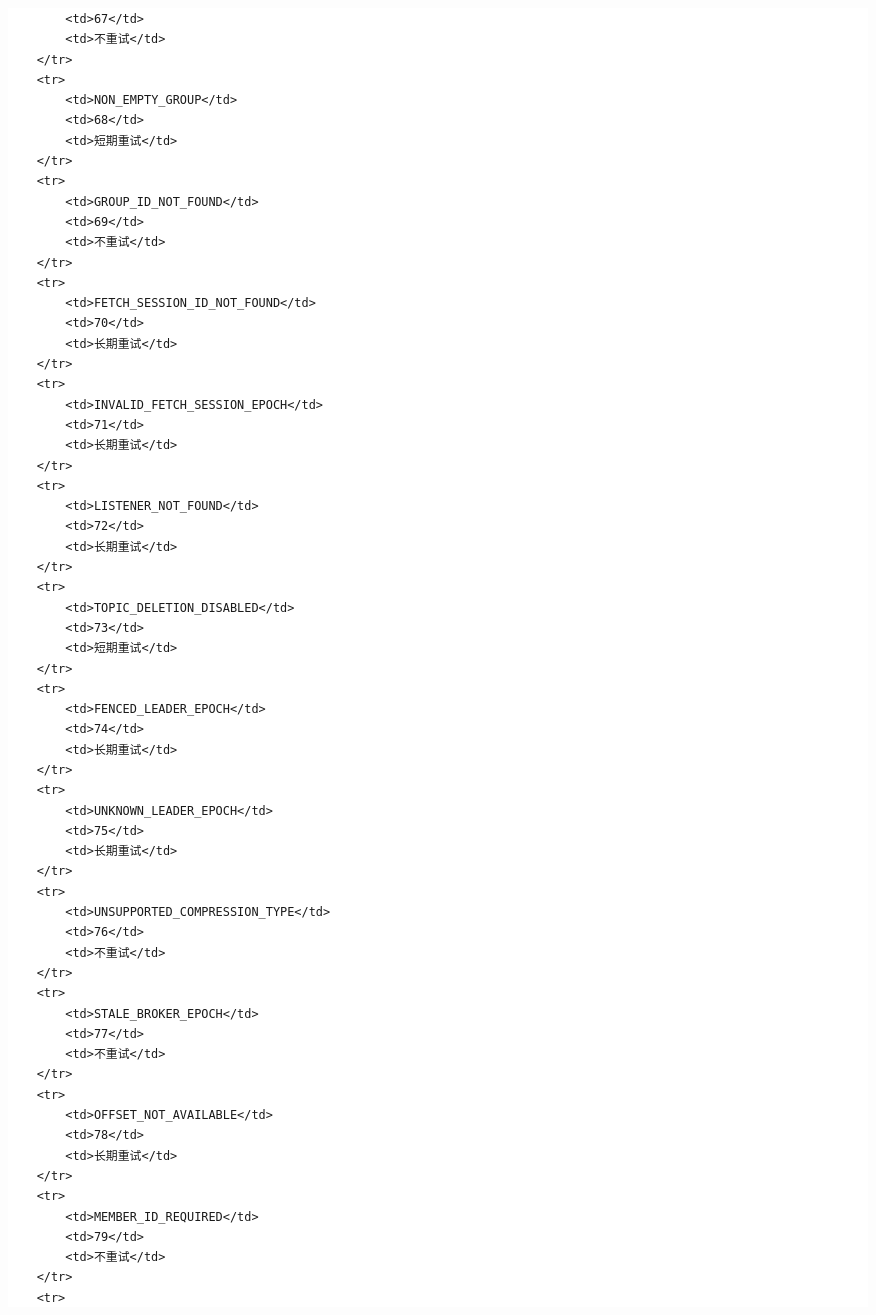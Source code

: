             <td>67</td>
            <td>不重试</td>
        </tr>
        <tr>
            <td>NON_EMPTY_GROUP</td>
            <td>68</td>
            <td>短期重试</td>
        </tr>
        <tr>
            <td>GROUP_ID_NOT_FOUND</td>
            <td>69</td>
            <td>不重试</td>
        </tr>
        <tr>
            <td>FETCH_SESSION_ID_NOT_FOUND</td>
            <td>70</td>
            <td>长期重试</td>
        </tr>
        <tr>
            <td>INVALID_FETCH_SESSION_EPOCH</td>
            <td>71</td>
            <td>长期重试</td>
        </tr>
        <tr>
            <td>LISTENER_NOT_FOUND</td>
            <td>72</td>
            <td>长期重试</td>
        </tr>
        <tr>
            <td>TOPIC_DELETION_DISABLED</td>
            <td>73</td>
            <td>短期重试</td>
        </tr>
        <tr>
            <td>FENCED_LEADER_EPOCH</td>
            <td>74</td>
            <td>长期重试</td>
        </tr>
        <tr>
            <td>UNKNOWN_LEADER_EPOCH</td>
            <td>75</td>
            <td>长期重试</td>
        </tr>
        <tr>
            <td>UNSUPPORTED_COMPRESSION_TYPE</td>
            <td>76</td>
            <td>不重试</td>
        </tr>
        <tr>
            <td>STALE_BROKER_EPOCH</td>
            <td>77</td>
            <td>不重试</td>
        </tr>
        <tr>
            <td>OFFSET_NOT_AVAILABLE</td>
            <td>78</td>
            <td>长期重试</td>
        </tr>
        <tr>
            <td>MEMBER_ID_REQUIRED</td>
            <td>79</td>
            <td>不重试</td>
        </tr>
        <tr>